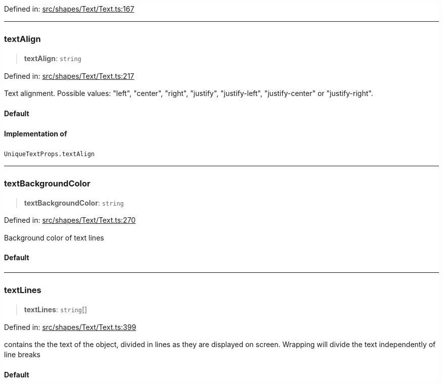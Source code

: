 Defined in: [src/shapes/Text/Text.ts:167](https://github.com/fabricjs/fabric.js/blob/b4f67b1cfd353d0e2763b168e07bce6b67895452/src/shapes/Text/Text.ts#L167)

***

### textAlign

> **textAlign**: `string`

Defined in: [src/shapes/Text/Text.ts:217](https://github.com/fabricjs/fabric.js/blob/b4f67b1cfd353d0e2763b168e07bce6b67895452/src/shapes/Text/Text.ts#L217)

Text alignment. Possible values: "left", "center", "right", "justify",
"justify-left", "justify-center" or "justify-right".

#### Default

```ts

```

#### Implementation of

`UniqueTextProps.textAlign`

***

### textBackgroundColor

> **textBackgroundColor**: `string`

Defined in: [src/shapes/Text/Text.ts:270](https://github.com/fabricjs/fabric.js/blob/b4f67b1cfd353d0e2763b168e07bce6b67895452/src/shapes/Text/Text.ts#L270)

Background color of text lines

#### Default

```ts

```

***

### textLines

> **textLines**: `string`[]

Defined in: [src/shapes/Text/Text.ts:399](https://github.com/fabricjs/fabric.js/blob/b4f67b1cfd353d0e2763b168e07bce6b67895452/src/shapes/Text/Text.ts#L399)

contains the the text of the object, divided in lines as they are displayed
on screen. Wrapping will divide the text independently of line breaks

#### Default

```ts

```
